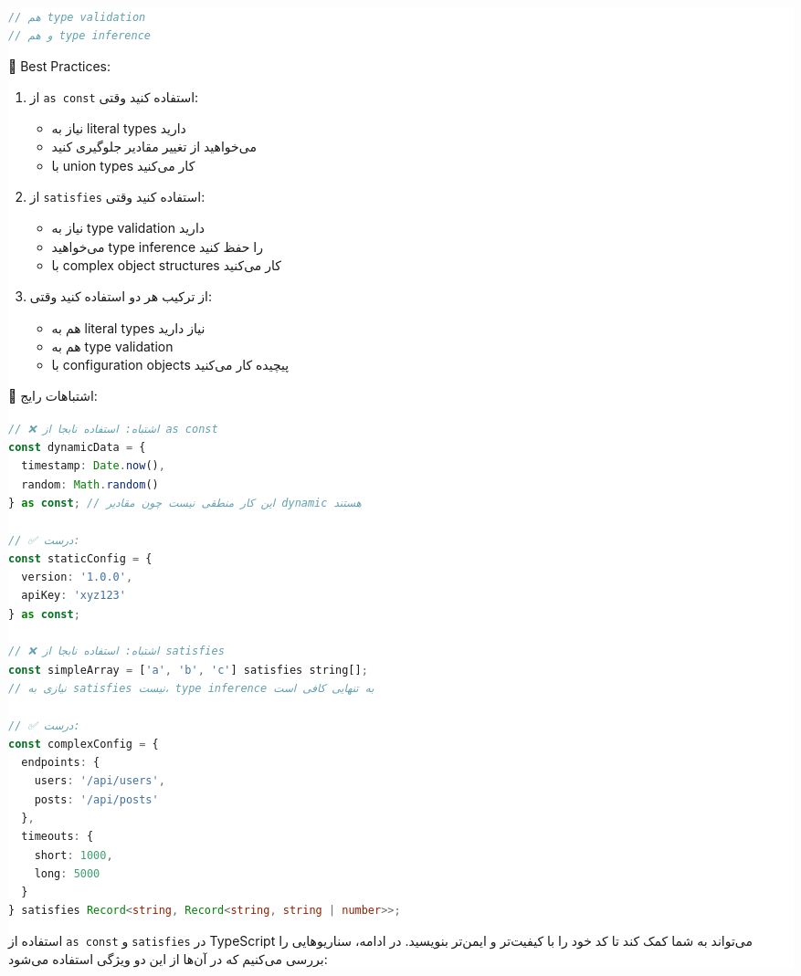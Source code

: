 ```typescript
// هم type validation
// و هم type inference
```

🎯 Best Practices:

1. از `as const` استفاده کنید وقتی:
   - نیاز به literal types دارید
   - می‌خواهید از تغییر مقادیر جلوگیری کنید
   - با union types کار می‌کنید

2. از `satisfies` استفاده کنید وقتی:
   - نیاز به type validation دارید
   - می‌خواهید type inference را حفظ کنید
   - با complex object structures کار می‌کنید

3. از ترکیب هر دو استفاده کنید وقتی:
   - هم به literal types نیاز دارید
   - هم به type validation
   - با configuration objects پیچیده کار می‌کنید

🚫 اشتباهات رایج:

```typescript
// ❌ اشتباه: استفاده نابجا از as const
const dynamicData = {
  timestamp: Date.now(),
  random: Math.random()
} as const; // این کار منطقی نیست چون مقادیر dynamic هستند

// ✅ درست:
const staticConfig = {
  version: '1.0.0',
  apiKey: 'xyz123'
} as const;

// ❌ اشتباه: استفاده نابجا از satisfies
const simpleArray = ['a', 'b', 'c'] satisfies string[];
// نیازی به satisfies نیست، type inference به تنهایی کافی است

// ✅ درست:
const complexConfig = {
  endpoints: {
    users: '/api/users',
    posts: '/api/posts'
  },
  timeouts: {
    short: 1000,
    long: 5000
  }
} satisfies Record<string, Record<string, string | number>>;
```

استفاده از `as const` و `satisfies` در TypeScript می‌تواند به شما کمک کند تا کد خود را با کیفیت‌تر و ایمن‌تر بنویسید. در ادامه، سناریوهایی را بررسی می‌کنیم که در آن‌ها از این دو ویژگی استفاده می‌شود:


  [K in 'primary' | 'secondary']: {